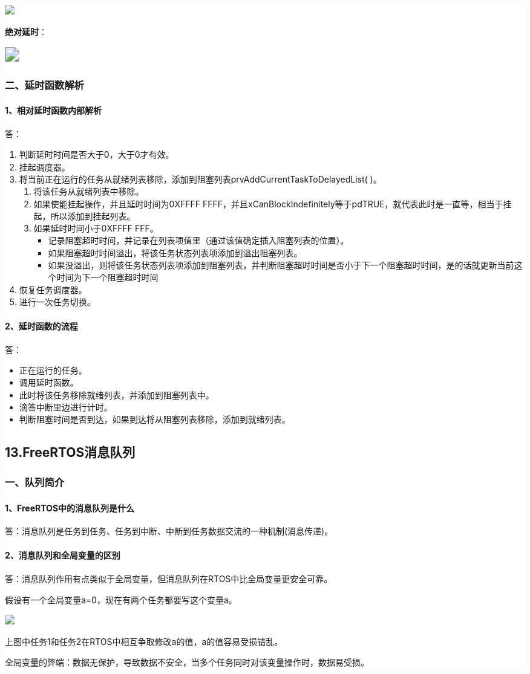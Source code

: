 ![](https://raw.githubusercontent.com/Aloner63/mymm/typora/typora/freertos/%E7%9B%B8%E5%AF%B9%E5%BB%B6%E6%97%B6.png)

**绝对延时**：

<img src="https://raw.githubusercontent.com/Aloner63/mymm/typora/typora/freertos/%E7%BB%9D%E5%AF%B9%E5%BB%B6%E6%97%B6.png" style="zoom:150%;" />

### 二、延时函数解析

#### 1、相对延时函数内部解析

答：

1. 判断延时时间是否大于0，大于0才有效。
2. 挂起调度器。
3. 将当前正在运行的任务从就绪列表移除，添加到阻塞列表prvAddCurrentTaskToDelayedList( )。
   1. 将该任务从就绪列表中移除。
   2. 如果使能挂起操作，并且延时时间为0XFFFF FFFF，并且xCanBlockIndefinitely等于pdTRUE，就代表此时是一直等，相当于挂起，所以添加到挂起列表。
   3. 如果延时时间小于0XFFFF FFF。
      - 记录阻塞超时时间，并记录在列表项值里（通过该值确定插入阻塞列表的位置）。
      - 如果阻塞超时时间溢出，将该任务状态列表项添加到溢出阻塞列表。
      - 如果没溢出，则将该任务状态列表项添加到阻塞列表，并判断阻塞超时时间是否小于下一个阻塞超时时间，是的话就更新当前这个时间为下一个阻塞超时时间  
4. 恢复任务调度器。
5. 进行一次任务切换。

#### 2、延时函数的流程

答：

- 正在运行的任务。
- 调用延时函数。
- 此时将该任务移除就绪列表，并添加到阻塞列表中。
- 滴答中断里边进行计时。
- 判断阻塞时间是否到达，如果到达将从阻塞列表移除，添加到就绪列表。

## 13.FreeRTOS消息队列

### 一、队列简介

#### 1、FreeRTOS中的消息队列是什么

答：消息队列是任务到任务、任务到中断、中断到任务数据交流的一种机制(消息传递)。

#### 2、消息队列和全局变量的区别

答：消息队列作用有点类似于全局变量，但消息队列在RTOS中比全局变量更安全可靠。

假设有一个全局变量a=0，现在有两个任务都要写这个变量a。

![](https://raw.githubusercontent.com/Aloner63/mymm/typora/typora/freertos/%E6%B6%88%E6%81%AF%E9%98%9F%E5%88%97%E5%92%8C%E5%85%A8%E5%B1%80%E5%8F%98%E9%87%8F.png)

上图中任务1和任务2在RTOS中相互争取修改a的值，a的值容易受损错乱。

全局变量的弊端：数据无保护，导致数据不安全，当多个任务同时对该变量操作时，数据易受损。
